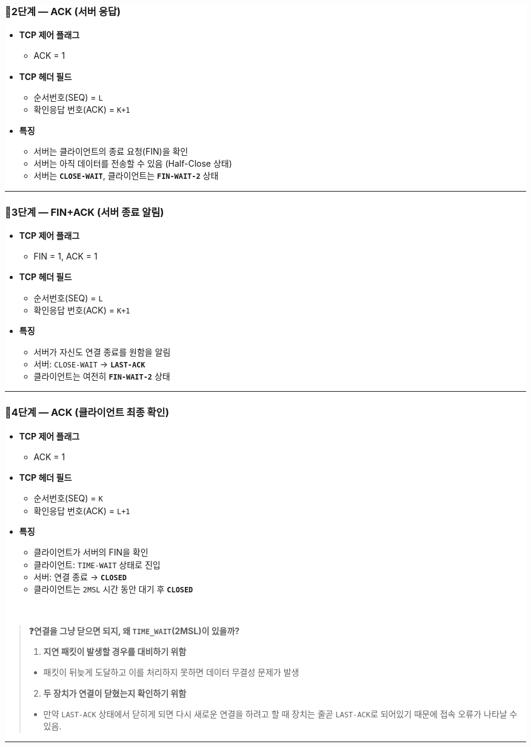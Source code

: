 ### 🔹2단계 — **ACK (서버 응답)**

* **TCP 제어 플래그**

  * ACK = 1
* **TCP 헤더 필드**

  * 순서번호(SEQ) = `L`
  * 확인응답 번호(ACK) = `K+1`
* **특징**

  * 서버는 클라이언트의 종료 요청(FIN)을 확인
  * 서버는 아직 데이터를 전송할 수 있음 (Half-Close 상태)
  * 서버는 **`CLOSE-WAIT`**, 클라이언트는 **`FIN-WAIT-2`** 상태

---

### 🔹3단계 — **FIN+ACK (서버 종료 알림)**

* **TCP 제어 플래그**

  * FIN = 1, ACK = 1
* **TCP 헤더 필드**

  * 순서번호(SEQ) = `L`
  * 확인응답 번호(ACK) = `K+1`
* **특징**

  * 서버가 자신도 연결 종료를 원함을 알림
  * 서버: `CLOSE-WAIT` → **`LAST-ACK`**
  * 클라이언트는 여전히 **`FIN-WAIT-2`** 상태

---

### 🔹4단계 — **ACK (클라이언트 최종 확인)**

* **TCP 제어 플래그**

  * ACK = 1
* **TCP 헤더 필드**

  * 순서번호(SEQ) = `K`
  * 확인응답 번호(ACK) = `L+1`
* **특징**

  * 클라이언트가 서버의 FIN을 확인
  * 클라이언트: `TIME-WAIT` 상태로 진입
  * 서버: 연결 종료 → **`CLOSED`**
  * 클라이언트는 `2MSL` 시간 동안 대기 후 **`CLOSED`**

</br>

> **❓연결을 그냥 닫으면 되지, 왜 `TIME_WAIT`(2MSL)이 있을까?**
>
> 1. **지연 패킷이 발생할 경우를 대비하기 위함**
>   - 패킷이 뒤늦게 도달하고 이를 처리하지 못하면 데이터 무결성 문제가 발생
> 2. **두 장치가 연결이 닫혔는지 확인하기 위함**
>   - 만약 `LAST-ACK` 상태에서 닫히게 되면 다시 새로운 연결을 하려고 할 때 장치는 줄곧 `LAST-ACK`로 되어있기 때문에 접속 오류가 나타날 수 있음.

---